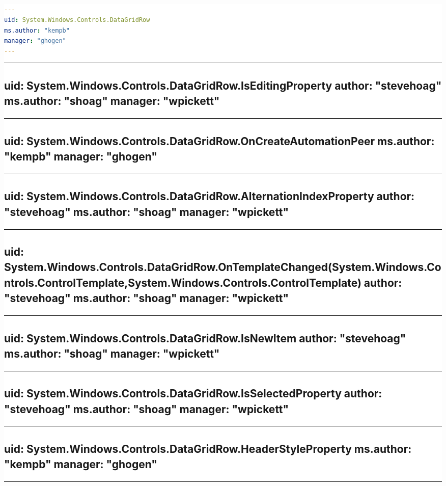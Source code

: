 ```yaml
---
uid: System.Windows.Controls.DataGridRow
ms.author: "kempb"
manager: "ghogen"
---
```


---
uid: System.Windows.Controls.DataGridRow.IsEditingProperty
author: "stevehoag"
ms.author: "shoag"
manager: "wpickett"
---

---
uid: System.Windows.Controls.DataGridRow.OnCreateAutomationPeer
ms.author: "kempb"
manager: "ghogen"
---

---
uid: System.Windows.Controls.DataGridRow.AlternationIndexProperty
author: "stevehoag"
ms.author: "shoag"
manager: "wpickett"
---

---
uid: System.Windows.Controls.DataGridRow.OnTemplateChanged(System.Windows.Controls.ControlTemplate,System.Windows.Controls.ControlTemplate)
author: "stevehoag"
ms.author: "shoag"
manager: "wpickett"
---

---
uid: System.Windows.Controls.DataGridRow.IsNewItem
author: "stevehoag"
ms.author: "shoag"
manager: "wpickett"
---

---
uid: System.Windows.Controls.DataGridRow.IsSelectedProperty
author: "stevehoag"
ms.author: "shoag"
manager: "wpickett"
---

---
uid: System.Windows.Controls.DataGridRow.HeaderStyleProperty
ms.author: "kempb"
manager: "ghogen"
---

---